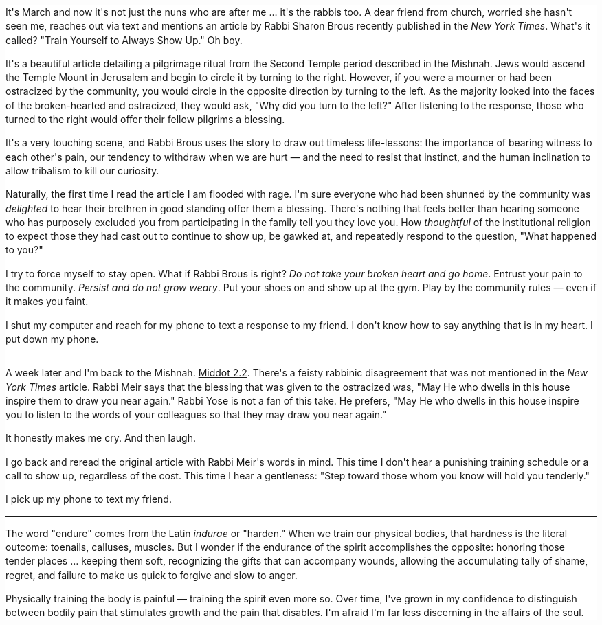 It's March and now it's not just the nuns who are after me … it's the rabbis too. A dear friend from church, worried she hasn't seen me, reaches out via text and mentions an article by Rabbi Sharon Brous recently published in the *New York Times*. What's it called? "[Train Yourself to Always Show Up.](https://www.nytimes.com/2024/01/19/opinion/religion-ancient-text-judaism.html?unlocked_article_code=1.bk0.vRXx.AMGnTKzmM46z&smid=url-share)" Oh boy.

It's a beautiful article detailing a pilgrimage ritual from the Second Temple period described in the Mishnah. Jews would ascend the Temple Mount in Jerusalem and begin to circle it by turning to the right. However, if you were a mourner or had been ostracized by the community, you would circle in the opposite direction by turning to the left. As the majority looked into the faces of the broken-hearted and ostracized, they would ask, "Why did you turn to the left?" After listening to the response, those who turned to the right would offer their fellow pilgrims a blessing.

It's a very touching scene, and Rabbi Brous uses the story to draw out timeless life-lessons: the importance of bearing witness to each other's pain, our tendency to withdraw when we are hurt — and the need to resist that instinct, and the human inclination to allow tribalism to kill our curiosity. 

Naturally, the first time I read the article I am flooded with rage. I'm sure everyone who had been shunned by the community was *delighted* to hear their brethren in good standing offer them a blessing. There's nothing that feels better than hearing someone who has purposely excluded you from participating in the family tell you they love you. How *thoughtful* of the institutional religion to expect those they had cast out to continue to show up, be gawked at, and repeatedly respond to the question, "What happened to you?" 

I try to force myself to stay open. What if Rabbi Brous is right? *Do not take your broken heart and go home*. Entrust your pain to the community. *Persist and do not grow weary*. Put your shoes on and show up at the gym. Play by the community rules — even if it makes you faint. 

I shut my computer and reach for my phone to text a response to my friend. I don't know how to say anything that is in my heart. I put down my phone.

***

A week later and I'm back to the Mishnah. [Middot 2.2](https://www.sefaria.org/Mishnah_Middot.2.2?lang=bi&with=all&lang2=en). There's a feisty rabbinic disagreement that was not mentioned in the *New York Times* article. Rabbi Meir says that the blessing that was given to the ostracized was, "May He who dwells in this house inspire them to draw you near again." Rabbi Yose is not a fan of this take. He prefers, "May He who dwells in this house inspire you to listen to the words of your colleagues so that they may draw you near again."

It honestly makes me cry. And then laugh.

I go back and reread the original article with Rabbi Meir's words in mind. This time I don't hear a punishing training schedule or a call to show up, regardless of the cost. This time I hear a gentleness: "Step toward those whom you know will hold you tenderly." 

I pick up my phone to text my friend.

***

The word "endure" comes from the Latin *indurae* or "harden." When we train our physical bodies, that hardness is the literal outcome: toenails, calluses, muscles. But I wonder if the endurance of the spirit accomplishes the opposite: honoring those tender places … keeping them soft, recognizing the gifts that can accompany wounds, allowing the accumulating tally of shame, regret, and failure to make us quick to forgive and slow to anger.

Physically training the body is painful — training the spirit even more so. Over time, I've grown in my confidence to distinguish between bodily pain that stimulates growth and the pain that disables. I'm afraid I'm far less discerning in the affairs of the soul. 
